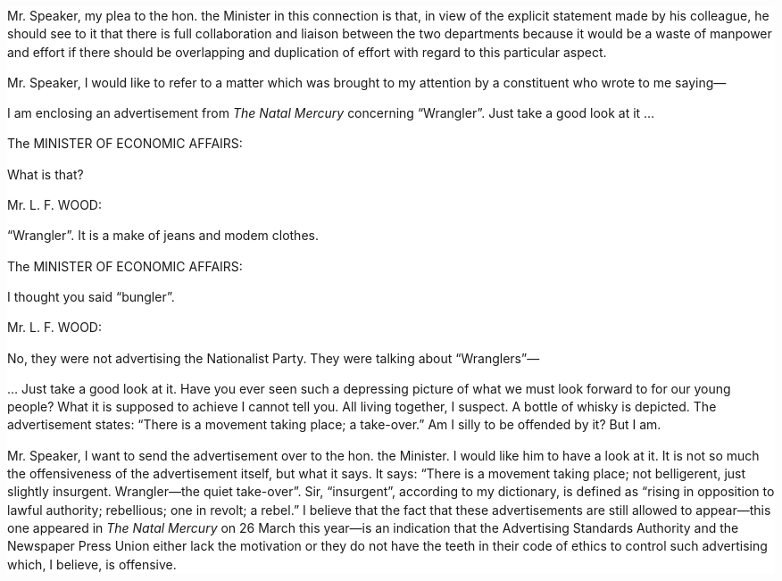 <p>Mr. Speaker, my plea to the hon. the Minister in this connection is that, in view of the explicit statement made by his colleague, he should see to it that there is full collaboration and liaison between the two departments because it would be a waste of manpower and effort if there should be overlapping and duplication of effort with regard to this particular aspect.</p>

<p>Mr. Speaker, I would like to refer to a matter which was brought to my attention by a constituent who wrote to me saying&#x2014;</p>

<block name="quote">I am enclosing an advertisement from <i>The Natal Mercury</i> concerning &#x201C;Wrangler&#x201D;. Just take a good look at it &#x2026;</block>

</speech>

<speech by="#minister_of_economic_affairs">

<from>The <person refersTo="hansard_za">MINISTER OF ECONOMIC AFFAIRS</person>:</from>

<p>What is that&#x003F;</p>

</speech>

<speech by="#wood">

<from>Mr. <person refersTo="hansard_za">L. F. WOOD</person>:</from>

<p>&#x201C;Wrangler&#x201D;. It is a make of jeans and modem clothes.</p>

</speech>

<speech by="#minister_of_economic_affairs">

<from>The <person refersTo="hansard_za">MINISTER OF ECONOMIC AFFAIRS</person>:</from>

<p>I thought you said &#x201C;bungler&#x201D;.</p>

</speech>

<speech by="#wood">

<from>Mr. <person refersTo="hansard_za">L. F. WOOD</person>:</from>

<p>No, they were not advertising the Nationalist Party. They were talking about &#x201C;Wranglers&#x201D;&#x2014;</p>

<block name="quote"><span class="col_4481-4482" refersTo="page_0923"/>&#x2026; Just take a good look at it. Have you ever seen such a depressing picture of what we must look forward to for our young people&#x003F; What it is supposed to achieve I cannot tell you. All living together, I suspect. A bottle of whisky is depicted. The advertisement states: &#x201C;There is a movement taking place; a take-over.&#x201D; Am I silly to be offended by it&#x003F; But I am.</block>

<p>Mr. Speaker, I want to send the advertisement over to the hon. the Minister. I would like him to have a look at it. It is not so much the offensiveness of the advertisement itself, but what it says. It says: &#x201C;There is a movement taking place; not belligerent, just slightly insurgent. Wrangler&#x2014;the quiet take-over&#x201D;. Sir, &#x201C;insurgent&#x201D;, according to my dictionary, is defined as &#x201C;rising in opposition to lawful authority; rebellious; one in revolt; a rebel.&#x201D; I believe that the fact that these advertisements are still allowed to appear&#x2014;this one appeared in <i>The Natal Mercury</i> on 26 March this year&#x2014;is an indication that the Advertising Standards Authority and the Newspaper Press Union either lack the motivation or they do not have the teeth in their code of ethics to control such advertising which, I believe, is offensive.</p>
